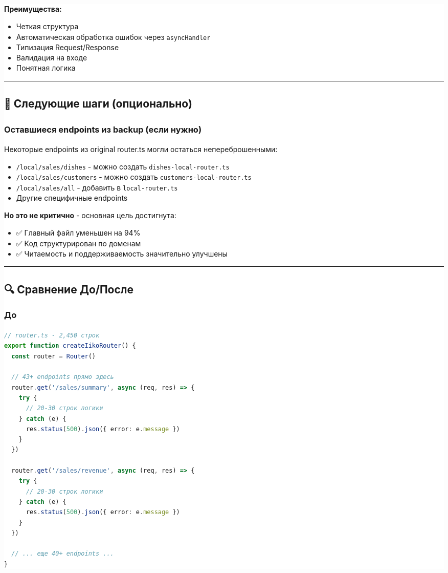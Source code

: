 
**Преимущества:**
- Четкая структура
- Автоматическая обработка ошибок через `asyncHandler`
- Типизация Request/Response
- Валидация на входе
- Понятная логика

---

## 🎯 Следующие шаги (опционально)

### Оставшиеся endpoints из backup (если нужно)

Некоторые endpoints из original router.ts могли остаться непереброшенными:
- `/local/sales/dishes` - можно создать `dishes-local-router.ts`
- `/local/sales/customers` - можно создать `customers-local-router.ts`
- `/local/sales/all` - добавить в `local-router.ts`
- Другие специфичные endpoints

**Но это не критично** - основная цель достигнута:
- ✅ Главный файл уменьшен на 94%
- ✅ Код структурирован по доменам
- ✅ Читаемость и поддерживаемость значительно улучшены

---

## 🔍 Сравнение До/После

### До
```typescript
// router.ts - 2,450 строк
export function createIikoRouter() {
  const router = Router()
  
  // 43+ endpoints прямо здесь
  router.get('/sales/summary', async (req, res) => {
    try {
      // 20-30 строк логики
    } catch (e) {
      res.status(500).json({ error: e.message })
    }
  })
  
  router.get('/sales/revenue', async (req, res) => {
    try {
      // 20-30 строк логики
    } catch (e) {
      res.status(500).json({ error: e.message })
    }
  })
  
  // ... еще 40+ endpoints ...
}
```
